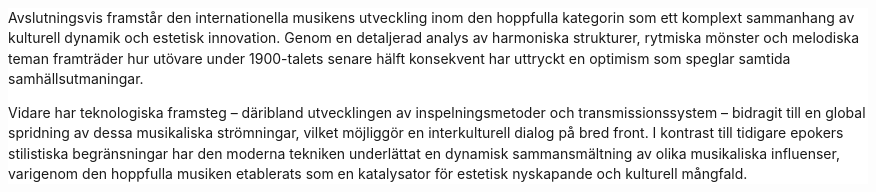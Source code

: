 Avslutningsvis framstår den internationella musikens utveckling inom den hoppfulla kategorin som ett
komplext sammanhang av kulturell dynamik och estetisk innovation. Genom en detaljerad analys av
harmoniska strukturer, rytmiska mönster och melodiska teman framträder hur utövare under 1900-talets
senare hälft konsekvent har uttryckt en optimism som speglar samtida samhällsutmaningar.

Vidare har teknologiska framsteg – däribland utvecklingen av inspelningsmetoder och
transmissionssystem – bidragit till en global spridning av dessa musikaliska strömningar, vilket
möjliggör en interkulturell dialog på bred front. I kontrast till tidigare epokers stilistiska
begränsningar har den moderna tekniken underlättat en dynamisk sammansmältning av olika musikaliska
influenser, varigenom den hoppfulla musiken etablerats som en katalysator för estetisk nyskapande
och kulturell mångfald.

